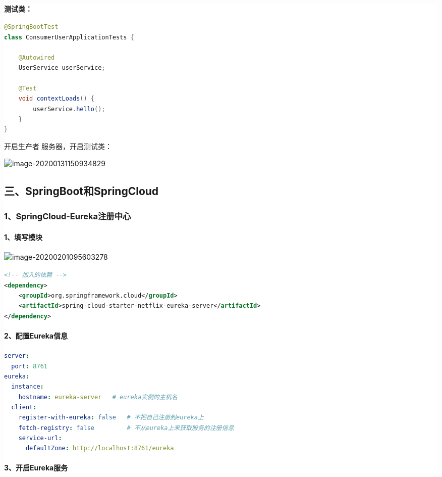 **测试类：**

```java
@SpringBootTest
class ConsumerUserApplicationTests {

    @Autowired
    UserService userService;

    @Test
    void contextLoads() {
        userService.hello();
    }
}
```

开启生产者 服务器，开启测试类：

![image-20200131150934829](F:\Typora\images\image-20200131150934829.png)

## 三、SpringBoot和SpringCloud

### 1、SpringCloud-Eureka注册中心

#### 1、填写模块

![image-20200201095603278](F:\Typora\images\image-20200201095603278.png)

```xml
<!-- 加入的依赖 -->
<dependency>
    <groupId>org.springframework.cloud</groupId>
    <artifactId>spring-cloud-starter-netflix-eureka-server</artifactId>
</dependency>
```

#### 2、配置Eureka信息

```yaml
server:
  port: 8761
eureka:
  instance:
    hostname: eureka-server   # eureka实例的主机名
  client:
    register-with-eureka: false   # 不把自己注册到eureka上
    fetch-registry: false         # 不从eureka上来获取服务的注册信息
    service-url:
      defaultZone: http://localhost:8761/eureka
```

#### 3、开启Eureka服务
